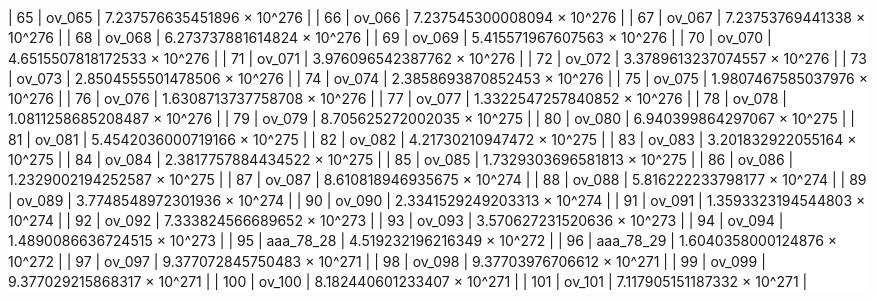 | 65 | ov_065 | 7.237576635451896 × 10^276 |
| 66 | ov_066 | 7.237545300008094 × 10^276 |
| 67 | ov_067 | 7.23753769441338 × 10^276 |
| 68 | ov_068 | 6.273737881614824 × 10^276 |
| 69 | ov_069 | 5.415571967607563 × 10^276 |
| 70 | ov_070 | 4.6515507818172533 × 10^276 |
| 71 | ov_071 | 3.976096542387762 × 10^276 |
| 72 | ov_072 | 3.3789613237074557 × 10^276 |
| 73 | ov_073 | 2.8504555501478506 × 10^276 |
| 74 | ov_074 | 2.3858693870852453 × 10^276 |
| 75 | ov_075 | 1.9807467585037976 × 10^276 |
| 76 | ov_076 | 1.6308713737758708 × 10^276 |
| 77 | ov_077 | 1.3322547257840852 × 10^276 |
| 78 | ov_078 | 1.0811258685208487 × 10^276 |
| 79 | ov_079 | 8.705625272002035 × 10^275 |
| 80 | ov_080 | 6.940399864297067 × 10^275 |
| 81 | ov_081 | 5.4542036000719166 × 10^275 |
| 82 | ov_082 | 4.21730210947472 × 10^275 |
| 83 | ov_083 | 3.201832922055164 × 10^275 |
| 84 | ov_084 | 2.3817757884434522 × 10^275 |
| 85 | ov_085 | 1.7329303696581813 × 10^275 |
| 86 | ov_086 | 1.2329002194252587 × 10^275 |
| 87 | ov_087 | 8.610818946935675 × 10^274 |
| 88 | ov_088 | 5.816222233798177 × 10^274 |
| 89 | ov_089 | 3.7748548972301936 × 10^274 |
| 90 | ov_090 | 2.3341529249203313 × 10^274 |
| 91 | ov_091 | 1.3593323194544803 × 10^274 |
| 92 | ov_092 | 7.333824566689652 × 10^273 |
| 93 | ov_093 | 3.570627231520636 × 10^273 |
| 94 | ov_094 | 1.4890086636724515 × 10^273 |
| 95 | aaa_78_28 | 4.519232196216349 × 10^272 |
| 96 | aaa_78_29 | 1.6040358000124876 × 10^272 |
| 97 | ov_097 | 9.377072845750483 × 10^271 |
| 98 | ov_098 | 9.37703976706612 × 10^271 |
| 99 | ov_099 | 9.377029215868317 × 10^271 |
| 100 | ov_100 | 8.182440601233407 × 10^271 |
| 101 | ov_101 | 7.117905151187332 × 10^271 |